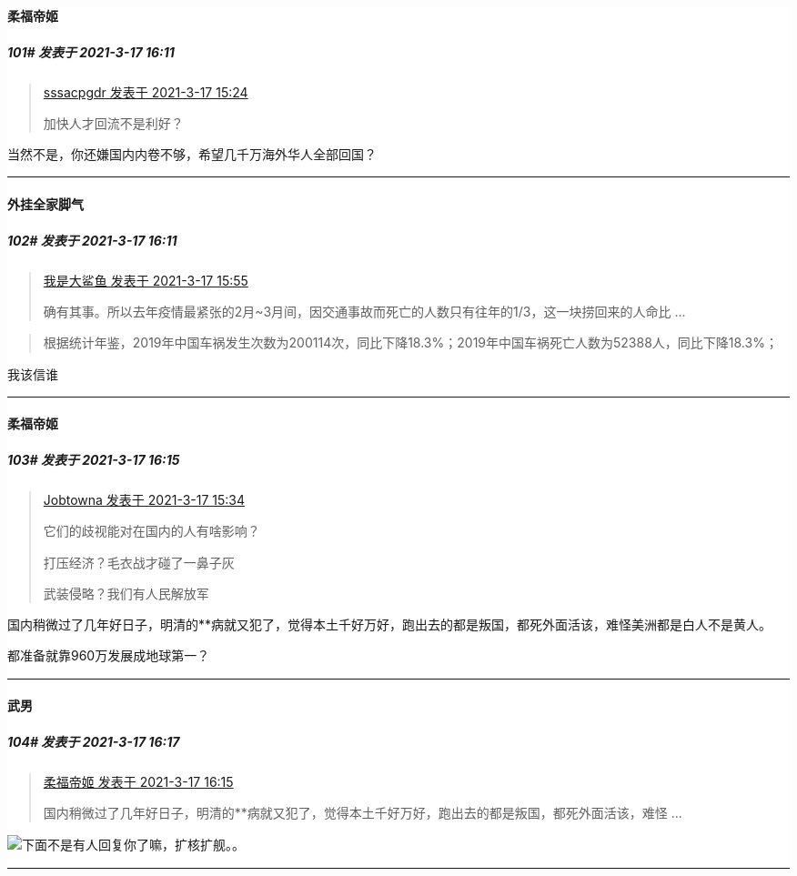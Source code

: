 ####  柔福帝姬  
##### 101#       发表于 2021-3-17 16:11


<blockquote><a href="httphttps://bbs.saraba1st.com/2b/forum.php?mod=redirect&amp;goto=findpost&amp;pid=50653393&amp;ptid=1993575" target="_blank">sssacpgdr 发表于 2021-3-17 15:24</a>

加快人才回流不是利好？</blockquote>
当然不是，你还嫌国内内卷不够，希望几千万海外华人全部回国？


-----

####  外挂全家脚气  
##### 102#       发表于 2021-3-17 16:11


<blockquote><a href="httphttps://bbs.saraba1st.com/2b/forum.php?mod=redirect&amp;goto=findpost&amp;pid=50653786&amp;ptid=1993575" target="_blank">我是大鲨鱼 发表于 2021-3-17 15:55</a>

确有其事。所以去年疫情最紧张的2月~3月间，因交通事故而死亡的人数只有往年的1/3，这一块捞回来的人命比 ...</blockquote><blockquote>根据统计年鉴，2019年中国车祸发生次数为200114次，同比下降18.3%；2019年中国车祸死亡人数为52388人，同比下降18.3%；</blockquote>
我该信谁


-----

####  柔福帝姬  
##### 103#       发表于 2021-3-17 16:15


<blockquote><a href="httphttps://bbs.saraba1st.com/2b/forum.php?mod=redirect&amp;goto=findpost&amp;pid=50653540&amp;ptid=1993575" target="_blank">Jobtowna 发表于 2021-3-17 15:34</a>

它们的歧视能对在国内的人有啥影响？

打压经济？毛衣战才碰了一鼻子灰

武装侵略？我们有人民解放军</blockquote>
国内稍微过了几年好日子，明清的**病就又犯了，觉得本土千好万好，跑出去的都是叛国，都死外面活该，难怪美洲都是白人不是黄人。

都准备就靠960万发展成地球第一？


-----

####  武男  
##### 104#       发表于 2021-3-17 16:17


<blockquote><a href="httphttps://bbs.saraba1st.com/2b/forum.php?mod=redirect&amp;goto=findpost&amp;pid=50654020&amp;ptid=1993575" target="_blank">柔福帝姬 发表于 2021-3-17 16:15</a>

国内稍微过了几年好日子，明清的**病就又犯了，觉得本土千好万好，跑出去的都是叛国，都死外面活该，难怪 ...</blockquote>
<img src="https://static.saraba1st.com/image/smiley/face2017/068.png" referrerpolicy="no-referrer">下面不是有人回复你了嘛，扩核扩舰。。


-----
